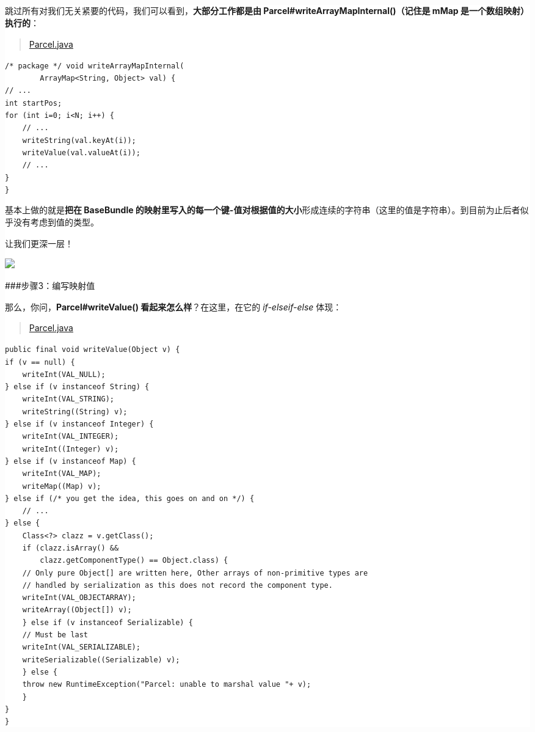 跳过所有对我们无关紧要的代码，我们可以看到，**大部分工作都是由 Parcel#writeArrayMapInternal()（记住是 mMap 是一个数组映射）执行的**：
>[Parcel.java](https://github.com/android/platform_frameworks_base/blob/lollipop-mr1-release/core%2Fjava%2Fandroid%2Fos%2FParcel.java#L628)

    /* package */ void writeArrayMapInternal(
        	ArrayMap<String, Object> val) {
  	// ...
  	int startPos;
  	for (int i=0; i<N; i++) {
    	// ...
    	writeString(val.keyAt(i));
    	writeValue(val.valueAt(i));
    	// ...
  	}
    }
基本上做的就是**把在 BaseBundle 的映射里写入的每一个键-值对根据值的大小**形成连续的字符串（这里的值是字符串）。到目前为止后者似乎没有考虑到值的类型。 

让我们更深一层！ 

![](https://github.com/zemu121/image/raw/master/1-TOBlt2WOVLElnQTyG-R7YQ.gif) 

###步骤3：编写映射值 

那么，你问，**Parcel#writeValue() 看起来怎么样**？在这里，在它的 *if-elseif-else* 体现：
>[Parcel.java](https://github.com/android/platform_frameworks_base/blob/lollipop-mr1-release/core%2Fjava%2Fandroid%2Fos%2FParcel.java#L1250)

    public final void writeValue(Object v) {
  	if (v == null) {
    	writeInt(VAL_NULL);
  	} else if (v instanceof String) {
    	writeInt(VAL_STRING);
    	writeString((String) v);
  	} else if (v instanceof Integer) {
    	writeInt(VAL_INTEGER);
    	writeInt((Integer) v);
  	} else if (v instanceof Map) {
    	writeInt(VAL_MAP);
    	writeMap((Map) v);
  	} else if (/* you get the idea, this goes on and on */) {
    	// ...
  	} else {
    	Class<?> clazz = v.getClass();
    	if (clazz.isArray() &&
        	clazz.getComponentType() == Object.class) {
      	// Only pure Object[] are written here, Other arrays of non-primitive types are
      	// handled by serialization as this does not record the component type.
      	writeInt(VAL_OBJECTARRAY);
      	writeArray((Object[]) v);
    	} else if (v instanceof Serializable) {
      	// Must be last
      	writeInt(VAL_SERIALIZABLE);
      	writeSerializable((Serializable) v);
    	} else {
      	throw new RuntimeException("Parcel: unable to marshal value "+ v);
    	}
  	}
    } 
